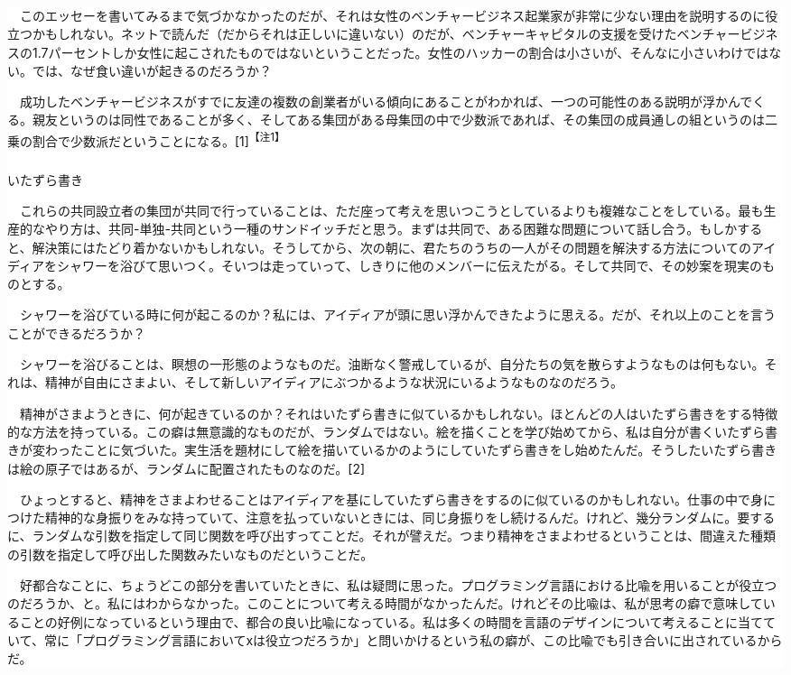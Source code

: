 <p>
        　このエッセーを書いてみるまで気づかなかったのだが、それは女性のベンチャービジネス起業家が非常に少ない理由を説明するのに役立つかもしれない。ネットで読んだ（だからそれは正しいに違いない）のだが、ベンチャーキャピタルの支援を受けたベンチャービジネスの1.7パーセントしか女性に起こされたものではないということだった。女性のハッカーの割合は小さいが、そんなに小さいわけではない。では、なぜ食い違いが起きるのだろうか？
</p></p> 
      
<p>
        　成功したベンチャービジネスがすでに友達の複数の創業者がいる傾向にあることがわかれば、一つの可能性のある説明が浮かんでくる。親友というのは同性であることが多く、そしてある集団がある母集団の中で少数派であれば、その集団の成員通しの組というのは二乗の割合で少数派だということになる。[1]<sup>【注1】</sup>
</p></p> 
      
<p>
<center>
</center>
</p>
      
<p>
<h3>
</h3>
</p>
      
<p>
        いたずら書き
</p></p> </p> 
      
<p>
        　これらの共同設立者の集団が共同で行っていることは、ただ座って考えを思いつこうとしているよりも複雑なことをしている。最も生産的なやり方は、共同-単独-共同という一種のサンドイッチだと思う。まずは共同で、ある困難な問題について話し合う。もしかすると、解決策にはたどり着かないかもしれない。そうしてから、次の朝に、君たちのうちの一人がその問題を解決する方法についてのアイディアをシャワーを浴びて思いつく。そいつは走っていって、しきりに他のメンバーに伝えたがる。そして共同で、その妙案を現実のものとする。
</p></p> 
      
<p>
        　シャワーを浴びている時に何が起こるのか？私には、アイディアが頭に思い浮かんできたように思える。だが、それ以上のことを言うことができるだろうか？
</p></p> 
      
<p>
        　シャワーを浴びることは、瞑想の一形態のようなものだ。油断なく警戒しているが、自分たちの気を散らすようなものは何もない。それは、精神が自由にさまよい、そして新しいアイディアにぶつかるような状況にいるようなものなのだろう。
</p></p> 
      
<p>
        　精神がさまようときに、何が起きているのか？それはいたずら書きに似ているかもしれない。ほとんどの人はいたずら書きをする特徴的な方法を持っている。この癖は無意識的なものだが、ランダムではない。絵を描くことを学び始めてから、私は自分が書くいたずら書きが変わったことに気づいた。実生活を題材にして絵を描いているかのようにしていたずら書きをし始めたんだ。そうしたいたずら書きは絵の原子ではあるが、ランダムに配置されたものなのだ。[2]
</p></p> 
      
<p>
        　ひょっとすると、精神をさまよわせることはアイディアを基にしていたずら書きをするのに似ているのかもしれない。仕事の中で身につけた精神的な身振りをみな持っていて、注意を払っていないときには、同じ身振りをし続けるんだ。けれど、幾分ランダムに。要するに、ランダムな引数を指定して同じ関数を呼び出すってことだ。それが譬えだ。つまり精神をさまよわせるということは、間違えた種類の引数を指定して呼び出した関数みたいなものだということだ。
</p></p> 
      
<p>
        　好都合なことに、ちょうどこの部分を書いていたときに、私は疑問に思った。プログラミング言語における比喩を用いることが役立つのだろうか、と。私にはわからなかった。このことについて考える時間がなかったんだ。けれどその比喩は、私が思考の癖で意味していることの好例になっているという理由で、都合の良い比喩になっている。私は多くの時間を言語のデザインについて考えることに当てていて、常に「プログラミング言語においてxは役立つだろうか」と問いかけるという私の癖が、この比喩でも引き合いに出されているからだ。
</p></p> 
      